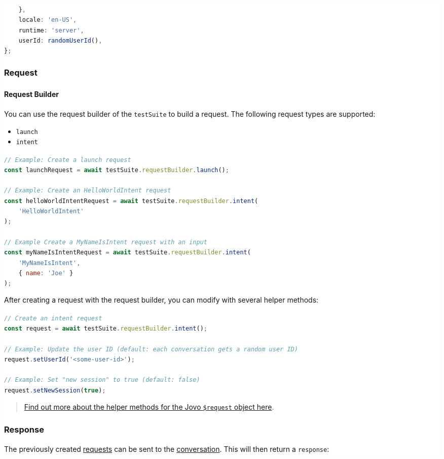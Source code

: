 ```javascript
	},
	locale: 'en-US',
	runtime: 'server',
	userId: randomUserId(),
};
```

### Request

#### Request Builder

You can use the request builder of the `testSuite` to build a request. The following request types are supported:

- `launch`
- `intent`

```javascript
// Example: Create a launch request
const launchRequest = await testSuite.requestBuilder.launch();

// Example: Create an HelloWorldIntent request
const helloWorldIntentRequest = await testSuite.requestBuilder.intent(
	'HelloWorldIntent'
);

// Example Create a MyNameIsIntent request with an input
const myNameIsIntentRequest = await testSuite.requestBuilder.intent(
	'MyNameIsIntent',
	{ name: 'Joe' }
);
```

After creating a request with the request builder, you can modify with several helper methods:

```javascript
// Create an intent request
const request = await testSuite.requestBuilder.intent();

// Example: Update the user ID (default: each conversation gets a random user ID)
request.setUserId('<some-user-id>');

// Example: Set "new session" to true (default: false)
request.setNewSession(true);
```

> [Find out more about the helper methods for the Jovo `$request` object here](../basic-concepts/requests-responses/request.md './requests-responses/request').

### Response

The previously created [requests](#request) can be sent to the [conversation](#conversation). This will then return a `response`:
